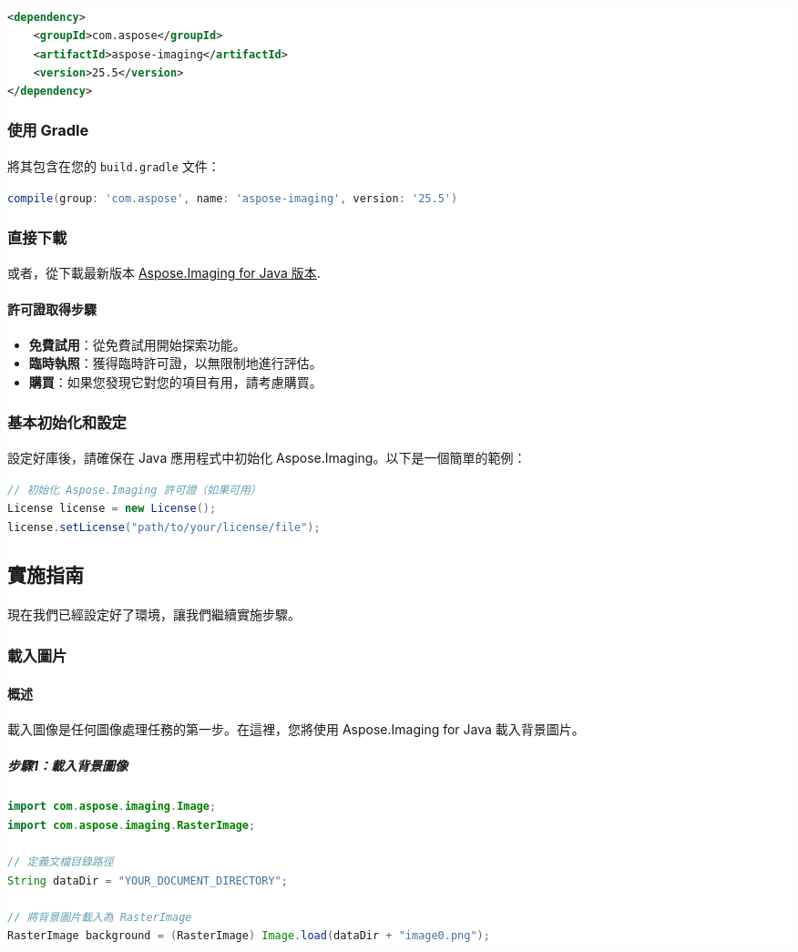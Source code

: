 ```xml
<dependency>
    <groupId>com.aspose</groupId>
    <artifactId>aspose-imaging</artifactId>
    <version>25.5</version>
</dependency>
```

### 使用 Gradle
將其包含在您的 `build.gradle` 文件：

```gradle
compile(group: 'com.aspose', name: 'aspose-imaging', version: '25.5')
```

### 直接下載
或者，從下載最新版本 [Aspose.Imaging for Java 版本](https://releases。aspose.com/imaging/java/).

#### 許可證取得步驟
- **免費試用**：從免費試用開始探索功能。
- **臨時執照**：獲得臨時許可證，以無限制地進行評估。
- **購買**：如果您發現它對您的項目有用，請考慮購買。

### 基本初始化和設定

設定好庫後，請確保在 Java 應用程式中初始化 Aspose.Imaging。以下是一個簡單的範例：

```java
// 初始化 Aspose.Imaging 許可證（如果可用）
License license = new License();
license.setLicense("path/to/your/license/file");
```

## 實施指南

現在我們已經設定好了環境，讓我們繼續實施步驟。

### 載入圖片

#### 概述
載入圖像是任何圖像處理任務的第一步。在這裡，您將使用 Aspose.Imaging for Java 載入背景圖片。

##### 步驟1：載入背景圖像
```java
import com.aspose.imaging.Image;
import com.aspose.imaging.RasterImage;

// 定義文檔目錄路徑
String dataDir = "YOUR_DOCUMENT_DIRECTORY";

// 將背景圖片載入為 RasterImage
RasterImage background = (RasterImage) Image.load(dataDir + "image0.png");
```

